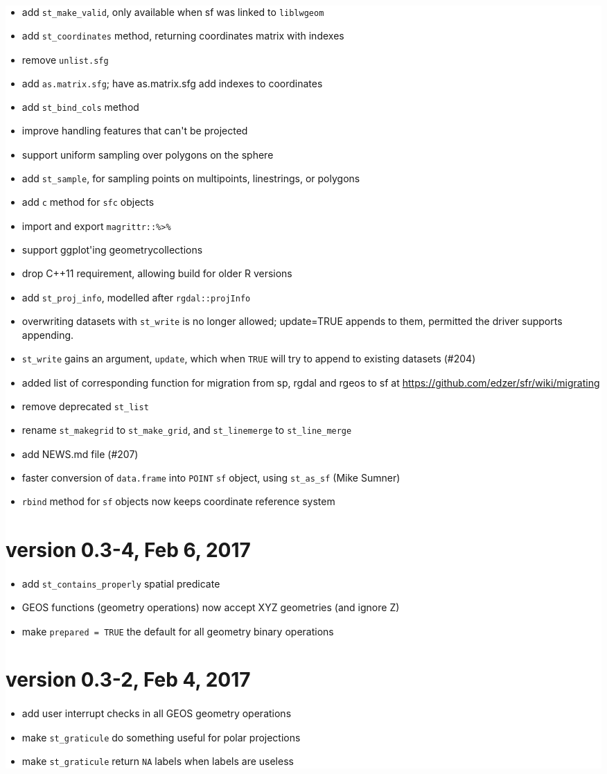 * add `st_make_valid`, only available when sf was linked to `liblwgeom`

* add `st_coordinates` method, returning coordinates matrix with indexes

* remove `unlist.sfg` 

* add `as.matrix.sfg`; have as.matrix.sfg add indexes to coordinates

* add `st_bind_cols` method

* improve handling features that can't be projected 

* support uniform sampling over polygons on the sphere

* add `st_sample`, for sampling points on multipoints, linestrings, or polygons

* add `c` method for `sfc` objects

* import and export `magrittr::%>%`

* support ggplot'ing geometrycollections

* drop C++11 requirement, allowing build for older R versions

* add `st_proj_info`, modelled after `rgdal::projInfo`

* overwriting datasets with `st_write` is no longer allowed; update=TRUE appends to them, permitted the driver supports appending.

* `st_write` gains an argument, `update`, which when `TRUE` will try to append to existing datasets (#204)

* added list of corresponding function for migration from sp, rgdal and rgeos to sf at https://github.com/edzer/sfr/wiki/migrating

* remove deprecated `st_list`

* rename `st_makegrid` to `st_make_grid`, and `st_linemerge` to `st_line_merge`
* add NEWS.md file (#207)

* faster conversion of `data.frame` into `POINT` `sf` object, using `st_as_sf` (Mike Sumner)

* `rbind` method for `sf` objects now keeps coordinate reference system

# version 0.3-4, Feb 6, 2017

* add `st_contains_properly` spatial predicate

* GEOS functions (geometry operations) now accept XYZ geometries (and ignore Z)

* make `prepared = TRUE` the default for all geometry binary operations

# version 0.3-2, Feb 4, 2017

* add user interrupt checks in all GEOS geometry operations

* make `st_graticule` do something useful for polar projections

* make `st_graticule` return `NA` labels when labels are useless
